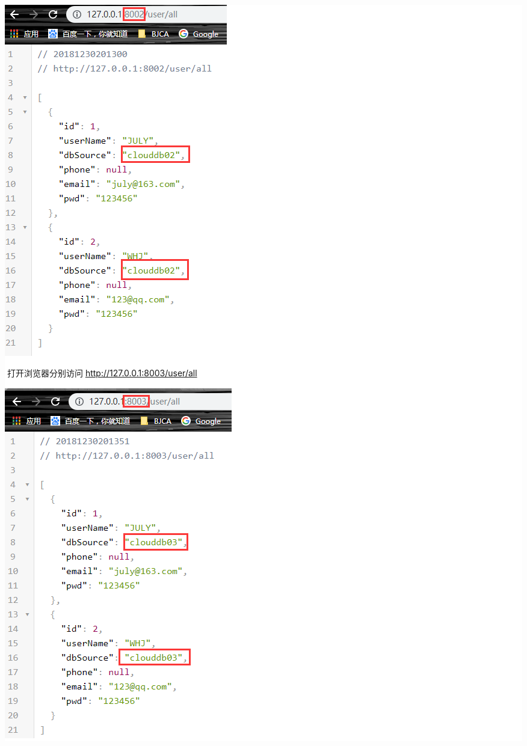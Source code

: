 ![1546172001794](images/5C1546172001794.png)

​	打开浏览器分别访问 http://127.0.0.1:8003/user/all

![1546172053451](images/5C1546172053451.png)
